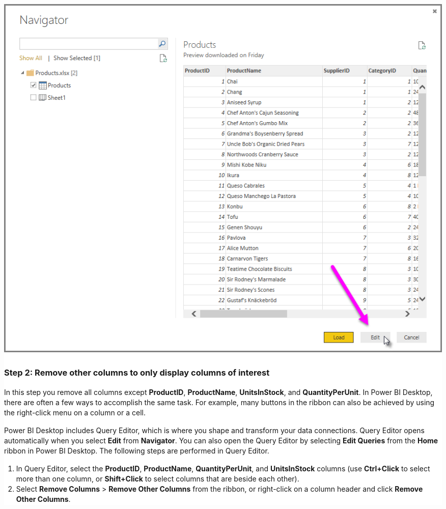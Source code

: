    ![](media/desktop-tutorial-analyzing-sales-data-from-excel-and-an-odata-feed/t_excelodata_2.png)

### Step 2: Remove other columns to only display columns of interest
In this step you remove all columns except **ProductID**, **ProductName**, **UnitsInStock**, and **QuantityPerUnit**. In Power BI Desktop, there are often a few ways to accomplish the same task. For example, many buttons in the ribbon can also be achieved by using the right-click menu on a column or a cell.

Power BI Desktop includes Query Editor, which is where you shape and transform your data connections. Query Editor opens automatically when you select **Edit** from **Navigator**. You can also open the Query Editor by selecting **Edit Queries** from the **Home** ribbon in Power BI Desktop. The following steps are performed in Query Editor.

1. In Query Editor, select the **ProductID**, **ProductName**, **QuantityPerUnit**, and **UnitsInStock** columns (use **Ctrl+Click** to select more than one column, or **Shift+Click** to select columns that are beside each other).
2. Select **Remove Columns** \> **Remove Other Columns** from the ribbon, or right-click on a column header and click **Remove Other Columns**.
